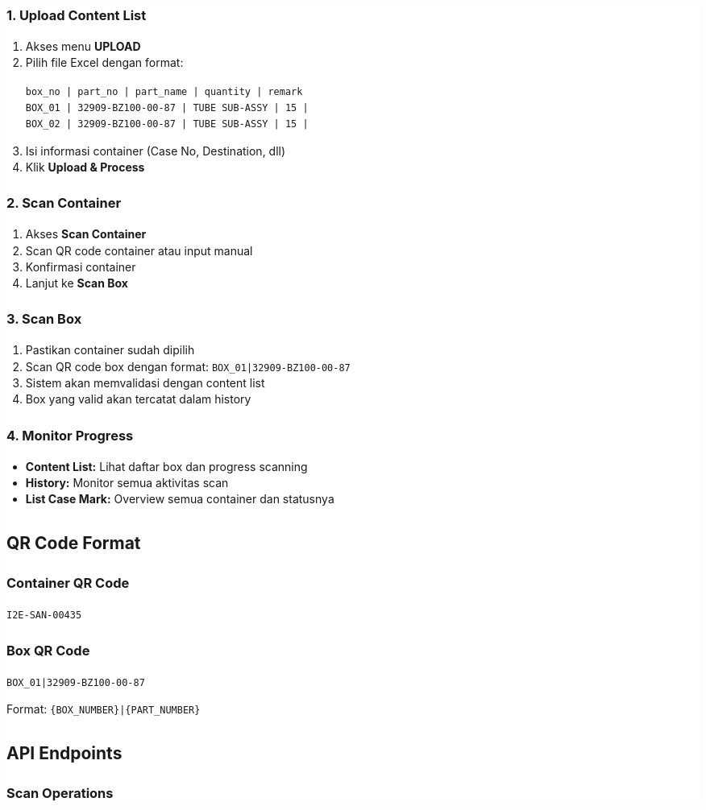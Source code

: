 ### 1. Upload Content List

1. Akses menu **UPLOAD**
2. Pilih file Excel dengan format:
    ```
    box_no | part_no | part_name | quantity | remark
    BOX_01 | 32909-BZ100-00-87 | TUBE SUB-ASSY | 15 |
    BOX_02 | 32909-BZ100-00-87 | TUBE SUB-ASSY | 15 |
    ```
3. Isi informasi container (Case No, Destination, dll)
4. Klik **Upload & Process**

### 2. Scan Container

1. Akses **Scan Container**
2. Scan QR code container atau input manual
3. Konfirmasi container
4. Lanjut ke **Scan Box**

### 3. Scan Box

1. Pastikan container sudah dipilih
2. Scan QR code box dengan format: `BOX_01|32909-BZ100-00-87`
3. Sistem akan memvalidasi dengan content list
4. Box yang valid akan tercatat dalam history

### 4. Monitor Progress

-   **Content List:** Lihat daftar box dan progress scanning
-   **History:** Monitor semua aktivitas scan
-   **List Case Mark:** Overview semua container dan statusnya

## QR Code Format

### Container QR Code

```
I2E-SAN-00435
```

### Box QR Code

```
BOX_01|32909-BZ100-00-87
```

Format: `{BOX_NUMBER}|{PART_NUMBER}`

## API Endpoints

### Scan Operations
